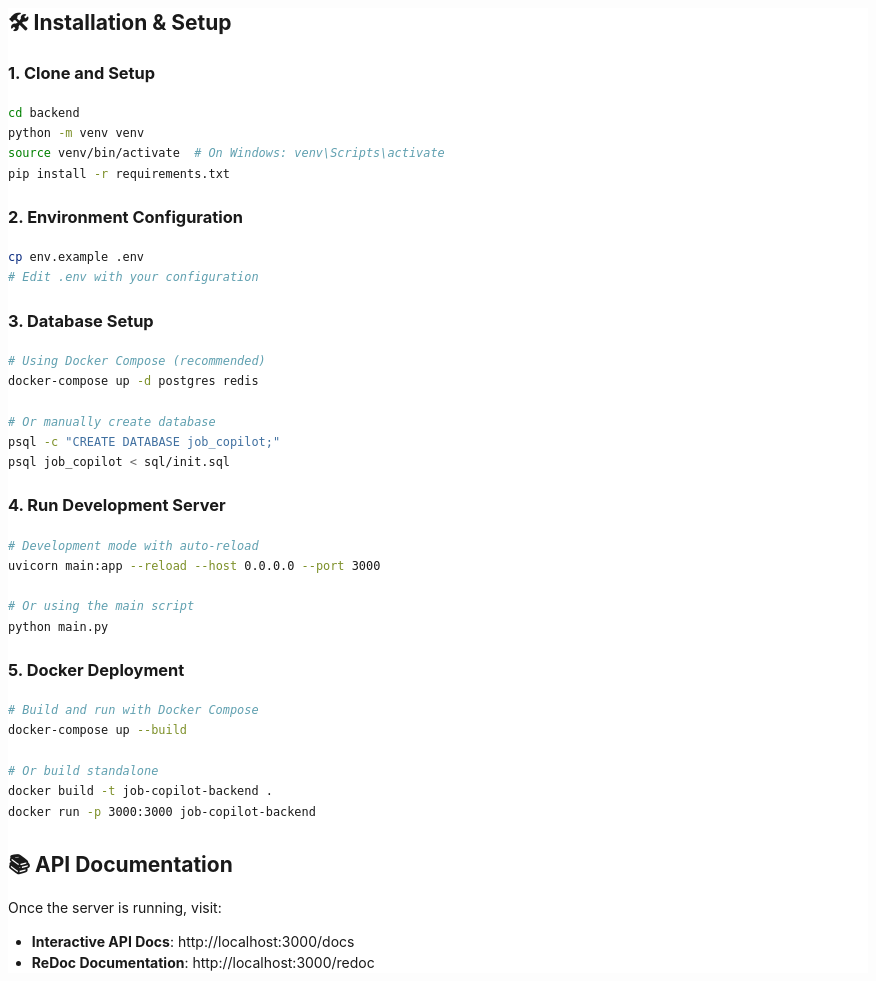 ## 🛠️ Installation & Setup

### 1. Clone and Setup
```bash
cd backend
python -m venv venv
source venv/bin/activate  # On Windows: venv\Scripts\activate
pip install -r requirements.txt
```

### 2. Environment Configuration
```bash
cp env.example .env
# Edit .env with your configuration
```

### 3. Database Setup
```bash
# Using Docker Compose (recommended)
docker-compose up -d postgres redis

# Or manually create database
psql -c "CREATE DATABASE job_copilot;"
psql job_copilot < sql/init.sql
```

### 4. Run Development Server
```bash
# Development mode with auto-reload
uvicorn main:app --reload --host 0.0.0.0 --port 3000

# Or using the main script
python main.py
```

### 5. Docker Deployment
```bash
# Build and run with Docker Compose
docker-compose up --build

# Or build standalone
docker build -t job-copilot-backend .
docker run -p 3000:3000 job-copilot-backend
```

## 📚 API Documentation

Once the server is running, visit:
- **Interactive API Docs**: http://localhost:3000/docs
- **ReDoc Documentation**: http://localhost:3000/redoc
